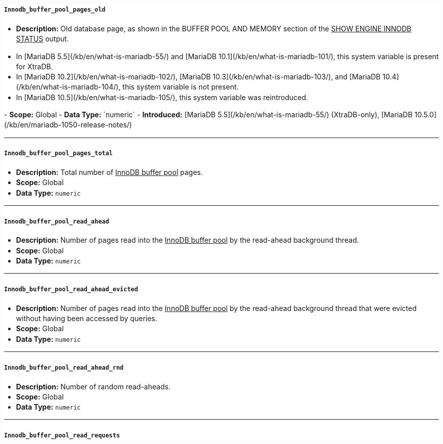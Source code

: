 #### `Innodb_buffer_pool_pages_old`

- <strong>Description:</strong> Old database page, as shown in the BUFFER POOL AND MEMORY section of the [SHOW ENGINE INNODB STATUS](/sql-statements-structure/sql-statements/administrative-sql-statements/show/show-engine-innodb-status/) output.
<ul start="1"><li>In [MariaDB 5.5](/kb/en/what-is-mariadb-55/) and [MariaDB 10.1](/kb/en/what-is-mariadb-101/), this system variable is present for XtraDB.
</li><li>In [MariaDB 10.2](/kb/en/what-is-mariadb-102/), [MariaDB 10.3](/kb/en/what-is-mariadb-103/), and [MariaDB 10.4](/kb/en/what-is-mariadb-104/), this system variable is not present.
</li><li>In [MariaDB 10.5](/kb/en/what-is-mariadb-105/), this system variable was reintroduced.
</li></ul>
- <strong>Scope:</strong> Global
- <strong>Data Type:</strong> `numeric`
- <strong>Introduced:</strong> [MariaDB 5.5](/kb/en/what-is-mariadb-55/) (XtraDB-only), [MariaDB 10.5.0](/kb/en/mariadb-1050-release-notes/)

---

#### `Innodb_buffer_pool_pages_total`

- <strong>Description:</strong> Total number of [InnoDB buffer pool](/kb/en/xtradbinnodb-memory-buffer/) pages.
- <strong>Scope:</strong> Global
- <strong>Data Type:</strong> `numeric`

---

#### `Innodb_buffer_pool_read_ahead`

- <strong>Description:</strong> Number of pages read into the [InnoDB buffer pool](/kb/en/xtradbinnodb-memory-buffer/) by the read-ahead background thread.
- <strong>Scope:</strong> Global
- <strong>Data Type:</strong> `numeric`

---

#### `Innodb_buffer_pool_read_ahead_evicted`

- <strong>Description:</strong> Number of pages read into the [InnoDB buffer pool](/kb/en/xtradbinnodb-memory-buffer/) by the read-ahead background thread that were evicted without having been accessed by queries.
- <strong>Scope:</strong> Global
- <strong>Data Type:</strong> `numeric`

---

#### `Innodb_buffer_pool_read_ahead_rnd`

- <strong>Description:</strong> Number of random read-aheads.
- <strong>Scope:</strong> Global
- <strong>Data Type:</strong> `numeric`

---

#### `Innodb_buffer_pool_read_requests`
